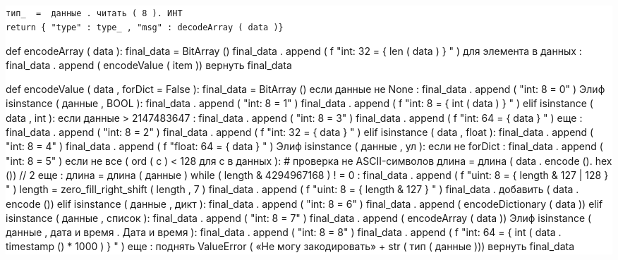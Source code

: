     тип_  =  данные . читать ( 8 ). ИНТ
    return { "type" : type_ , "msg" : decodeArray ( data )}


def  encodeArray ( data ):
    final_data  =  BitArray ()
    final_data . append ( f "int: 32 = { len ( data ) } " )
    для  элемента  в  данных :
        final_data . append ( encodeValue ( item ))
    вернуть  final_data


def  encodeValue ( data , forDict = False ):
    final_data  =  BitArray ()
    если  данные  не  None :
        final_data . append ( "int: 8 = 0" )
    Элиф  isinstance ( данные , BOOL ):
        final_data . append ( "int: 8 = 1" )
        final_data . append ( f "int: 8 = { int ( data ) } " )
    elif  isinstance ( data , int ):
        если  данные  >  2147483647 :
            final_data . append ( "int: 8 = 3" )
            final_data . append ( f "int: 64 = { data } " )
        еще :
            final_data . append ( "int: 8 = 2" )
            final_data . append ( f "int: 32 = { data } " )
    elif  isinstance ( data , float ):
        final_data . append ( "int: 8 = 4" )
        final_data . append ( f "float: 64 = { data } " )
    Элиф  isinstance ( данные , ул ):
        если  не  forDict :
            final_data . append ( "int: 8 = 5" )
        если  не  все ( ord ( c ) <  128  для  c  в  данных ):   # проверка не ASCII-символов
            длина  =  длина ( data . encode (). hex ()) // 2
        еще :
            длина  =  длина ( данные )
        while ( length  &  4294967168 ) ! =  0 :
            final_data . append ( f "uint: 8 = { length  &  127  |  128 } " )
            length  =  zero_fill_right_shift ( length , 7 )
        final_data . append ( f "uint: 8 = { length  &  127 } " )
        final_data . добавить ( data . encode ())
    elif  isinstance ( данные , дикт ):
        final_data . append ( "int: 8 = 6" )
        final_data . append ( encodeDictionary ( data ))
    elif  isinstance ( данные , список ):
        final_data . append ( "int: 8 = 7" )
        final_data . append ( encodeArray ( data ))
    Элиф  isinstance ( данные , дата и время . Дата и время ):
        final_data . append ( "int: 8 = 8" )
        final_data . append ( f "int: 64 = { int ( data . timestamp () * 1000 ) } " )
    еще :
        поднять  ValueError ( «Не могу закодировать» + str ( тип ( данные )))
    вернуть  final_data
